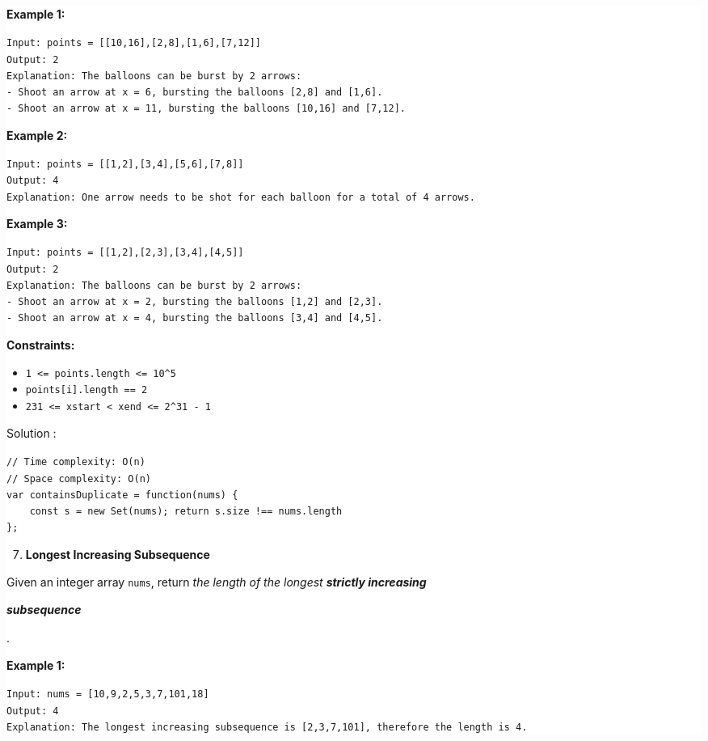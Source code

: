 **Example 1:**

```
Input: points = [[10,16],[2,8],[1,6],[7,12]]
Output: 2
Explanation: The balloons can be burst by 2 arrows:
- Shoot an arrow at x = 6, bursting the balloons [2,8] and [1,6].
- Shoot an arrow at x = 11, bursting the balloons [10,16] and [7,12].

```

**Example 2:**

```
Input: points = [[1,2],[3,4],[5,6],[7,8]]
Output: 4
Explanation: One arrow needs to be shot for each balloon for a total of 4 arrows.

```

**Example 3:**

```
Input: points = [[1,2],[2,3],[3,4],[4,5]]
Output: 2
Explanation: The balloons can be burst by 2 arrows:
- Shoot an arrow at x = 2, bursting the balloons [1,2] and [2,3].
- Shoot an arrow at x = 4, bursting the balloons [3,4] and [4,5].

```

**Constraints:**

- `1 <= points.length <= 10^5`
- `points[i].length == 2`
- `231 <= xstart < xend <= 2^31 - 1`

Solution :

```
// Time complexity: O(n)
// Space complexity: O(n)
var containsDuplicate = function(nums) {
    const s = new Set(nums); return s.size !== nums.length
};
```

7. **Longest Increasing Subsequence**

Given an integer array `nums`, return *the length of the longest **strictly increasing***

***subsequence***

.

**Example 1:**

```
Input: nums = [10,9,2,5,3,7,101,18]
Output: 4
Explanation: The longest increasing subsequence is [2,3,7,101], therefore the length is 4.

```

